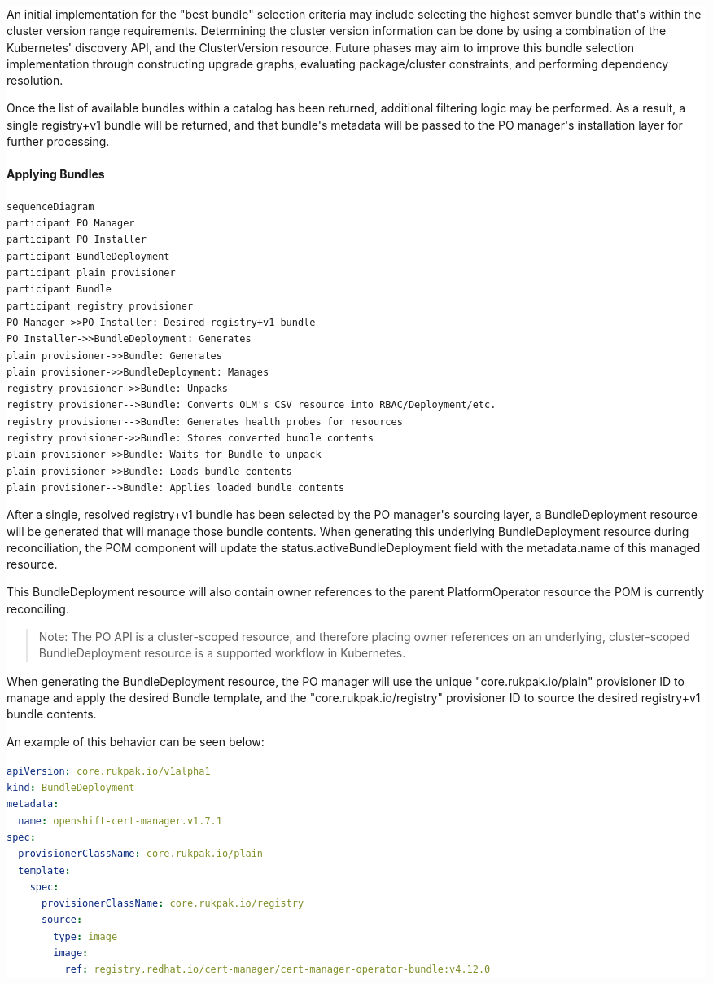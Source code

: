 An initial implementation for the "best bundle" selection criteria may include selecting the highest semver bundle that's within the cluster version range requirements. Determining the cluster version information can be done by using a combination of the Kubernetes' discovery API, and the ClusterVersion resource.
Future phases may aim to improve this bundle selection implementation through constructing upgrade graphs, evaluating package/cluster constraints, and performing dependency resolution.

Once the list of available bundles within a catalog has been returned, additional filtering logic may be performed. As a result, a single registry+v1 bundle will be returned, and that bundle's metadata will be passed to the PO manager's installation layer for further processing.

#### Applying Bundles

```mermaid
sequenceDiagram
participant PO Manager
participant PO Installer
participant BundleDeployment
participant plain provisioner
participant Bundle
participant registry provisioner
PO Manager->>PO Installer: Desired registry+v1 bundle
PO Installer->>BundleDeployment: Generates
plain provisioner->>Bundle: Generates
plain provisioner->>BundleDeployment: Manages
registry provisioner->>Bundle: Unpacks
registry provisioner-->Bundle: Converts OLM's CSV resource into RBAC/Deployment/etc.
registry provisioner-->Bundle: Generates health probes for resources
registry provisioner->>Bundle: Stores converted bundle contents
plain provisioner->>Bundle: Waits for Bundle to unpack
plain provisioner->>Bundle: Loads bundle contents
plain provisioner-->Bundle: Applies loaded bundle contents
```

After a single, resolved registry+v1 bundle has been selected by the PO manager's sourcing layer, a BundleDeployment resource will be generated that will manage those bundle contents.
When generating this underlying BundleDeployment resource during reconciliation, the POM component will update the status.activeBundleDeployment field with the metadata.name of this managed resource.

This BundleDeployment resource will also contain owner references to the parent PlatformOperator resource the POM is currently reconciling.

> Note: The PO API is a cluster-scoped resource, and therefore placing owner references on an underlying, cluster-scoped BundleDeployment resource is a supported workflow in Kubernetes.

When generating the BundleDeployment resource, the PO manager will use the unique "core.rukpak.io/plain" provisioner ID to manage and apply the desired Bundle template, and the "core.rukpak.io/registry" provisioner ID to source the desired registry+v1 bundle contents.

An example of this behavior can be seen below:

```yaml
apiVersion: core.rukpak.io/v1alpha1
kind: BundleDeployment
metadata:
  name: openshift-cert-manager.v1.7.1
spec:
  provisionerClassName: core.rukpak.io/plain
  template:
    spec:
      provisionerClassName: core.rukpak.io/registry
      source:
        type: image
        image:
          ref: registry.redhat.io/cert-manager/cert-manager-operator-bundle:v4.12.0
```
